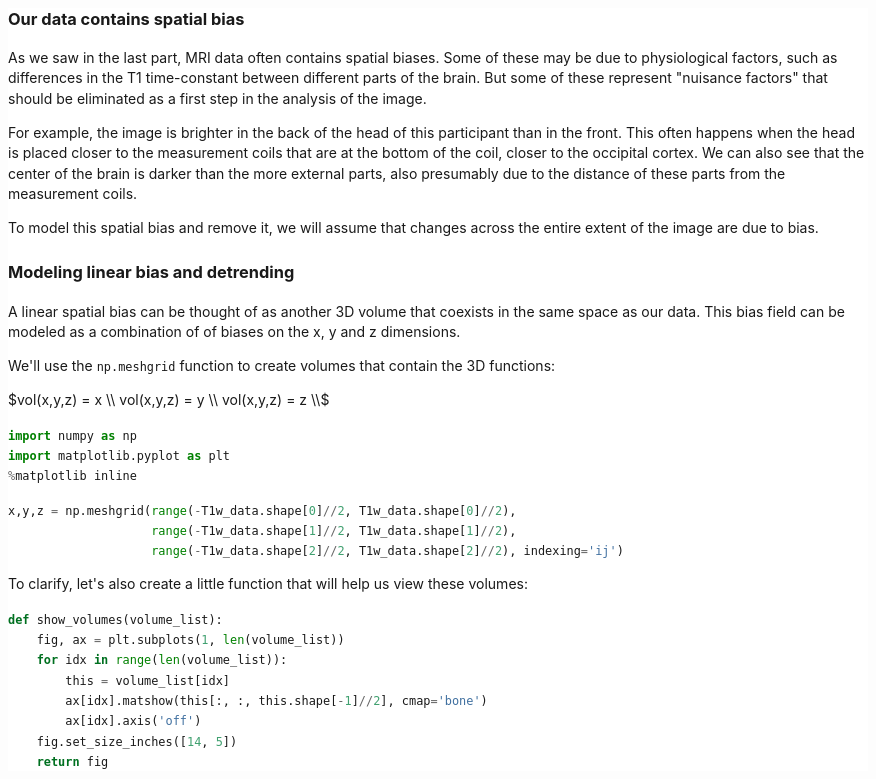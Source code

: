 ### Our data contains spatial bias

As we saw in the last part, MRI data often contains spatial biases. Some of
these may be due to physiological factors, such as differences in the T1
time-constant between different parts of the brain. But some of these represent
"nuisance factors" that should be eliminated as a first step in the analysis of
the image.

For example, the image is brighter in the back of the head of this participant
than in the front. This often happens when the head is placed closer to the
measurement coils that are at the bottom of the coil, closer to the occipital
cortex. We can also see that the center of the brain is darker than the more
external parts, also presumably due to the distance of these parts from the
measurement coils.

To model this spatial bias and remove it, we will assume that changes across the
entire extent of the image are due to bias.


### Modeling linear bias and detrending

A linear spatial bias can be thought of as another 3D volume that coexists in
the same space as our data. This bias field can be modeled as a combination of
of biases on the x, y and z dimensions.

We'll use the `np.meshgrid` function to create volumes that contain the
3D functions:

$vol(x,y,z) = x \\
vol(x,y,z) = y \\
vol(x,y,z) = z \\$


```python
import numpy as np
import matplotlib.pyplot as plt
%matplotlib inline
```


```python
x,y,z = np.meshgrid(range(-T1w_data.shape[0]//2, T1w_data.shape[0]//2),
                    range(-T1w_data.shape[1]//2, T1w_data.shape[1]//2),
                    range(-T1w_data.shape[2]//2, T1w_data.shape[2]//2), indexing='ij')
```

To clarify, let's also create a little function that will help us view these
volumes:


```python
def show_volumes(volume_list):
    fig, ax = plt.subplots(1, len(volume_list))
    for idx in range(len(volume_list)):
        this = volume_list[idx]
        ax[idx].matshow(this[:, :, this.shape[-1]//2], cmap='bone')
        ax[idx].axis('off')
    fig.set_size_inches([14, 5])
    return fig
```
